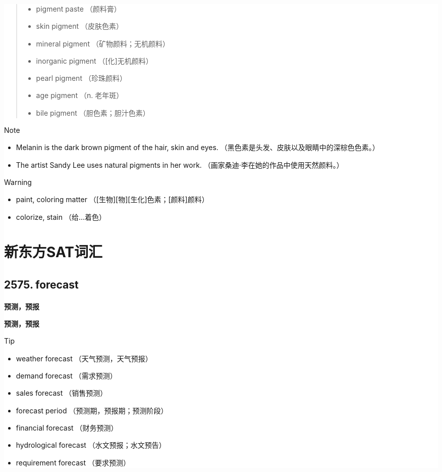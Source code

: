 > - pigment paste （颜料膏）
>
> - skin pigment （皮肤色素）
>
> - mineral pigment （矿物颜料；无机颜料）
>
> - inorganic pigment （[化]无机颜料）
>
> - pearl pigment （珍珠颜料）
>
> - age pigment （n. 老年斑）
>
> - bile pigment （胆色素；胆汁色素）
>

> [!NOTE]
>
> - Melanin is the dark brown pigment of the hair, skin and eyes. （黑色素是头发、皮肤以及眼睛中的深棕色色素。）
>
> - The artist Sandy Lee uses natural pigments in her work. （画家桑迪·李在她的作品中使用天然颜料。）
>

> [!WARNING]
>
> - paint, coloring matter （[生物][物][生化]色素；[颜料]颜料）
>
> - colorize, stain （给…着色）
>

# 新东方SAT词汇

## 2575. forecast

**预测，预报**

**预测，预报**

> [!TIP]
>
> - weather forecast （天气预测，天气预报）
>
> - demand forecast （需求预测）
>
> - sales forecast （销售预测）
>
> - forecast period （预测期，预报期；预测阶段）
>
> - financial forecast （财务预测）
>
> - hydrological forecast （水文预报；水文预告）
>
> - requirement forecast （要求预测）
>

